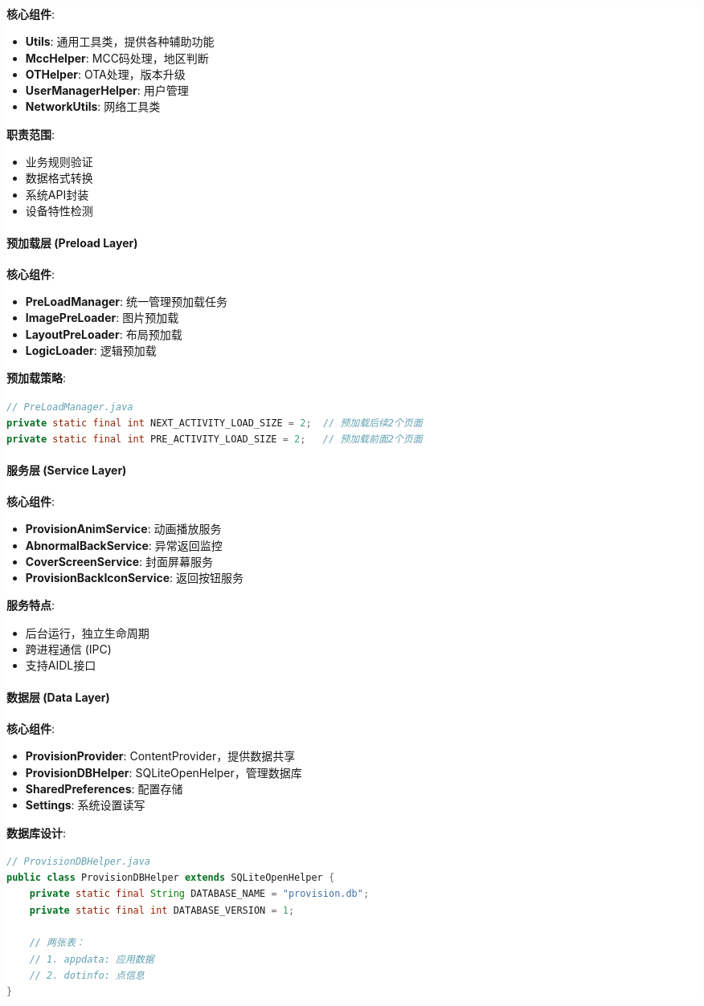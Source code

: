**核心组件**:
- **Utils**: 通用工具类，提供各种辅助功能
- **MccHelper**: MCC码处理，地区判断
- **OTHelper**: OTA处理，版本升级
- **UserManagerHelper**: 用户管理
- **NetworkUtils**: 网络工具类

**职责范围**:
- 业务规则验证
- 数据格式转换
- 系统API封装
- 设备特性检测

#### 预加载层 (Preload Layer)

**核心组件**:
- **PreLoadManager**: 统一管理预加载任务
- **ImagePreLoader**: 图片预加载
- **LayoutPreLoader**: 布局预加载
- **LogicLoader**: 逻辑预加载

**预加载策略**:
```java
// PreLoadManager.java
private static final int NEXT_ACTIVITY_LOAD_SIZE = 2;  // 预加载后续2个页面
private static final int PRE_ACTIVITY_LOAD_SIZE = 2;   // 预加载前面2个页面
```

#### 服务层 (Service Layer)

**核心组件**:
- **ProvisionAnimService**: 动画播放服务
- **AbnormalBackService**: 异常返回监控
- **CoverScreenService**: 封面屏幕服务
- **ProvisionBackIconService**: 返回按钮服务

**服务特点**:
- 后台运行，独立生命周期
- 跨进程通信 (IPC)
- 支持AIDL接口

#### 数据层 (Data Layer)

**核心组件**:
- **ProvisionProvider**: ContentProvider，提供数据共享
- **ProvisionDBHelper**: SQLiteOpenHelper，管理数据库
- **SharedPreferences**: 配置存储
- **Settings**: 系统设置读写

**数据库设计**:
```java
// ProvisionDBHelper.java
public class ProvisionDBHelper extends SQLiteOpenHelper {
    private static final String DATABASE_NAME = "provision.db";
    private static final int DATABASE_VERSION = 1;
    
    // 两张表：
    // 1. appdata: 应用数据
    // 2. dotinfo: 点信息
}
```

